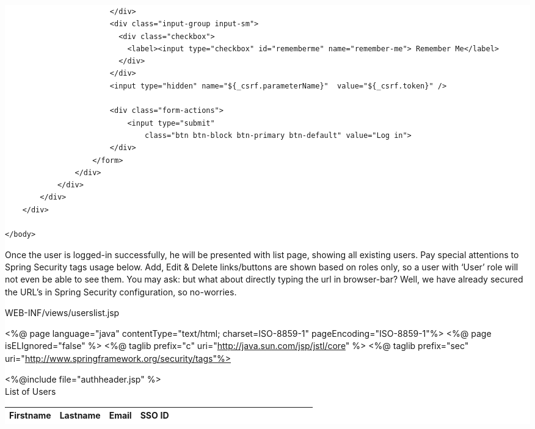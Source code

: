                             </div>
                            <div class="input-group input-sm">
                              <div class="checkbox">
                                <label><input type="checkbox" id="rememberme" name="remember-me"> Remember Me</label>  
                              </div>
                            </div>
                            <input type="hidden" name="${_csrf.parameterName}"  value="${_csrf.token}" />
                                 
                            <div class="form-actions">
                                <input type="submit"
                                    class="btn btn-block btn-primary btn-default" value="Log in">
                            </div>
                        </form>
                    </div>
                </div>
            </div>
        </div>
 
    </body>
</html>
Once the user is logged-in successfully, he will be presented with list page, showing all existing users. Pay special attentions to Spring Security tags usage below. Add, Edit & Delete links/buttons are shown based on roles only, so a user with ‘User’ role will not even be able to see them. You may ask: but what about directly typing the url in browser-bar? Well, we have already secured the URL’s in Spring Security configuration, so no-worries.

WEB-INF/views/userslist.jsp

<%@ page language="java" contentType="text/html; charset=ISO-8859-1" pageEncoding="ISO-8859-1"%>
<%@ page isELIgnored="false" %>
<%@ taglib prefix="c" uri="http://java.sun.com/jsp/jstl/core" %>
<%@ taglib prefix="sec" uri="http://www.springframework.org/security/tags"%>
 
<html>
 
<head>
    <meta http-equiv="Content-Type" content="text/html; charset=ISO-8859-1">
    <title>Users List</title>
    <link href="<c:url value='/static/css/bootstrap.css' />" rel="stylesheet"></link>
    <link href="<c:url value='/static/css/app.css' />" rel="stylesheet"></link>
</head>
 
<body>
    <div class="generic-container">
        <%@include file="authheader.jsp" %>   
        <div class="panel panel-default">
              <!-- Default panel contents -->
            <div class="panel-heading"><span class="lead">List of Users </span></div>
            <table class="table table-hover">
                <thead>
                    <tr>
                        <th>Firstname</th>
                        <th>Lastname</th>
                        <th>Email</th>
                        <th>SSO ID</th>
                        <sec:authorize access="hasRole('ADMIN') or hasRole('DBA')">
                            <th width="100"></th>
                        </sec:authorize>
                        <sec:authorize access="hasRole('ADMIN')">
                            <th width="100"></th>
                        </sec:authorize>
                         